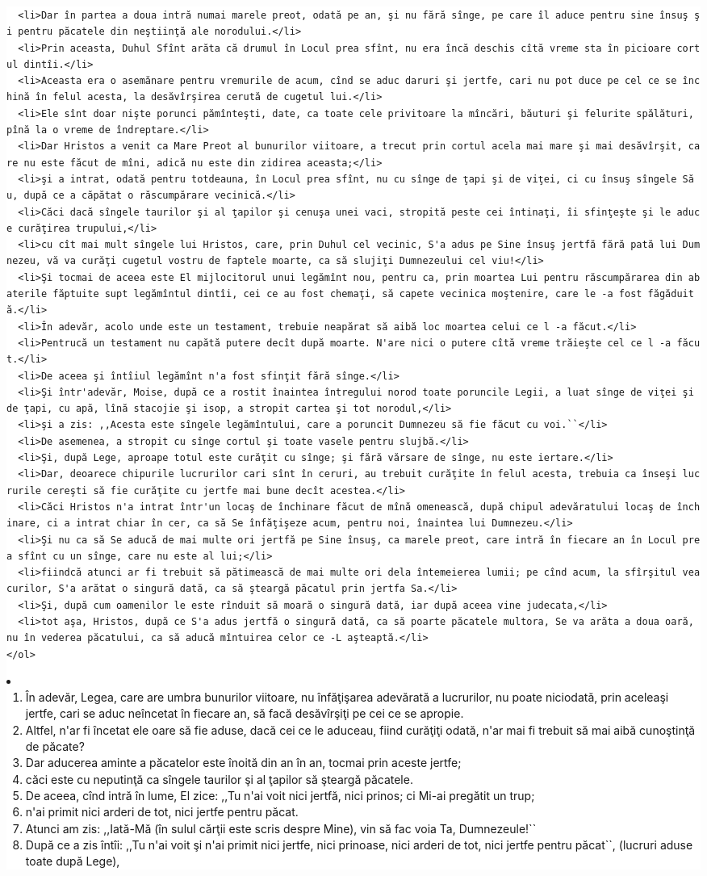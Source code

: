       <li>Dar în partea a doua intră numai marele preot, odată pe an, şi nu fără sînge, pe care îl aduce pentru sine însuş şi pentru păcatele din neştiinţă ale norodului.</li>
      <li>Prin aceasta, Duhul Sfînt arăta că drumul în Locul prea sfînt, nu era încă deschis cîtă vreme sta în picioare cortul dintîi.</li>
      <li>Aceasta era o asemănare pentru vremurile de acum, cînd se aduc daruri şi jertfe, cari nu pot duce pe cel ce se închină în felul acesta, la desăvîrşirea cerută de cugetul lui.</li>
      <li>Ele sînt doar nişte porunci pămînteşti, date, ca toate cele privitoare la mîncări, băuturi şi felurite spălături, pînă la o vreme de îndreptare.</li>
      <li>Dar Hristos a venit ca Mare Preot al bunurilor viitoare, a trecut prin cortul acela mai mare şi mai desăvîrşit, care nu este făcut de mîni, adică nu este din zidirea aceasta;</li>
      <li>şi a intrat, odată pentru totdeauna, în Locul prea sfînt, nu cu sînge de ţapi şi de viţei, ci cu însuş sîngele Său, după ce a căpătat o răscumpărare vecinică.</li>
      <li>Căci dacă sîngele taurilor şi al ţapilor şi cenuşa unei vaci, stropită peste cei întinaţi, îi sfinţeşte şi le aduce curăţirea trupului,</li>
      <li>cu cît mai mult sîngele lui Hristos, care, prin Duhul cel vecinic, S'a adus pe Sine însuş jertfă fără pată lui Dumnezeu, vă va curăţi cugetul vostru de faptele moarte, ca să slujiţi Dumnezeului cel viu!</li>
      <li>Şi tocmai de aceea este El mijlocitorul unui legămînt nou, pentru ca, prin moartea Lui pentru răscumpărarea din abaterile făptuite supt legămîntul dintîi, cei ce au fost chemaţi, să capete vecinica moştenire, care le -a fost făgăduită.</li>
      <li>În adevăr, acolo unde este un testament, trebuie neapărat să aibă loc moartea celui ce l -a făcut.</li>
      <li>Pentrucă un testament nu capătă putere decît după moarte. N'are nici o putere cîtă vreme trăieşte cel ce l -a făcut.</li>
      <li>De aceea şi întîiul legămînt n'a fost sfinţit fără sînge.</li>
      <li>Şi într'adevăr, Moise, după ce a rostit înaintea întregului norod toate poruncile Legii, a luat sînge de viţei şi de ţapi, cu apă, lînă stacojie şi isop, a stropit cartea şi tot norodul,</li>
      <li>şi a zis: ,,Acesta este sîngele legămîntului, care a poruncit Dumnezeu să fie făcut cu voi.``</li>
      <li>De asemenea, a stropit cu sînge cortul şi toate vasele pentru slujbă.</li>
      <li>Şi, după Lege, aproape totul este curăţit cu sînge; şi fără vărsare de sînge, nu este iertare.</li>
      <li>Dar, deoarece chipurile lucrurilor cari sînt în ceruri, au trebuit curăţite în felul acesta, trebuia ca înseşi lucrurile cereşti să fie curăţite cu jertfe mai bune decît acestea.</li>
      <li>Căci Hristos n'a intrat într'un locaş de închinare făcut de mînă omenească, după chipul adevăratului locaş de închinare, ci a intrat chiar în cer, ca să Se înfăţişeze acum, pentru noi, înaintea lui Dumnezeu.</li>
      <li>Şi nu ca să Se aducă de mai multe ori jertfă pe Sine însuş, ca marele preot, care intră în fiecare an în Locul prea sfînt cu un sînge, care nu este al lui;</li>
      <li>fiindcă atunci ar fi trebuit să pătimească de mai multe ori dela întemeierea lumii; pe cînd acum, la sfîrşitul veacurilor, S'a arătat o singură dată, ca să şteargă păcatul prin jertfa Sa.</li>
      <li>Şi, după cum oamenilor le este rînduit să moară o singură dată, iar după aceea vine judecata,</li>
      <li>tot aşa, Hristos, după ce S'a adus jertfă o singură dată, ca să poarte păcatele multora, Se va arăta a doua oară, nu în vederea păcatului, ca să aducă mîntuirea celor ce -L aşteaptă.</li>
    </ol>
  </li>
  <li>
    <ol>
      <li>În adevăr, Legea, care are umbra bunurilor viitoare, nu înfăţişarea adevărată a lucrurilor, nu poate niciodată, prin aceleaşi jertfe, cari se aduc neîncetat în fiecare an, să facă desăvîrşiţi pe cei ce se apropie.</li>
      <li>Altfel, n'ar fi încetat ele oare să fie aduse, dacă cei ce le aduceau, fiind curăţiţi odată, n'ar mai fi trebuit să mai aibă cunoştinţă de păcate?</li>
      <li>Dar aducerea aminte a păcatelor este înoită din an în an, tocmai prin aceste jertfe;</li>
      <li>căci este cu neputinţă ca sîngele taurilor şi al ţapilor să şteargă păcatele.</li>
      <li>De aceea, cînd intră în lume, El zice: ,,Tu n'ai voit nici jertfă, nici prinos; ci Mi-ai pregătit un trup;</li>
      <li>n'ai primit nici arderi de tot, nici jertfe pentru păcat.</li>
      <li>Atunci am zis: ,,Iată-Mă (în sulul cărţii este scris despre Mine), vin să fac voia Ta, Dumnezeule!``</li>
      <li>După ce a zis întîi: ,,Tu n'ai voit şi n'ai primit nici jertfe, nici prinoase, nici arderi de tot, nici jertfe pentru păcat``, (lucruri aduse toate după Lege),</li>